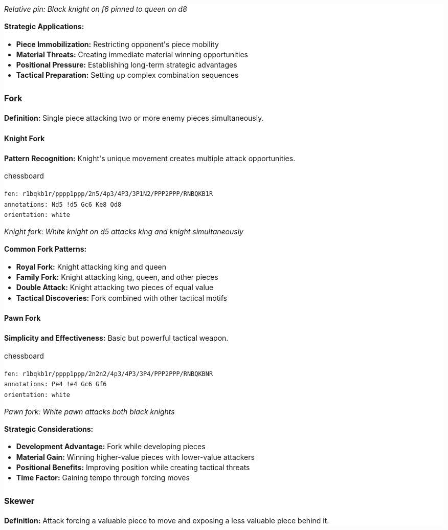 _Relative pin: Black knight on f6 pinned to queen on d8_

**Strategic Applications:**

- **Piece Immobilization:** Restricting opponent's piece mobility
- **Material Threats:** Creating immediate material winning opportunities
- **Positional Pressure:** Establishing long-term strategic advantages
- **Tactical Preparation:** Setting up complex combination sequences

### Fork

**Definition:** Single piece attacking two or more enemy pieces simultaneously.

#### Knight Fork

**Pattern Recognition:** Knight's unique movement creates multiple attack opportunities.

chessboard

```chessboard
fen: r1bqkb1r/pppp1ppp/2n5/4p3/4P3/3P1N2/PPP2PPP/RNBQKB1R
annotations: Nd5 !d5 Gc6 Ke8 Qd8
orientation: white
```

_Knight fork: White knight on d5 attacks king and knight simultaneously_

**Common Fork Patterns:**

- **Royal Fork:** Knight attacking king and queen
- **Family Fork:** Knight attacking king, queen, and other pieces
- **Double Attack:** Knight attacking two pieces of equal value
- **Tactical Discoveries:** Fork combined with other tactical motifs

#### Pawn Fork

**Simplicity and Effectiveness:** Basic but powerful tactical weapon.

chessboard

```chessboard
fen: r1bqkb1r/pppp1ppp/2n2n2/4p3/4P3/3P4/PPP2PPP/RNBQKBNR
annotations: Pe4 !e4 Gc6 Gf6
orientation: white
```

_Pawn fork: White pawn attacks both black knights_

**Strategic Considerations:**

- **Development Advantage:** Fork while developing pieces
- **Material Gain:** Winning higher-value pieces with lower-value attackers
- **Positional Benefits:** Improving position while creating tactical threats
- **Time Factor:** Gaining tempo through forcing moves

### Skewer

**Definition:** Attack forcing a valuable piece to move and exposing a less valuable piece behind it.
